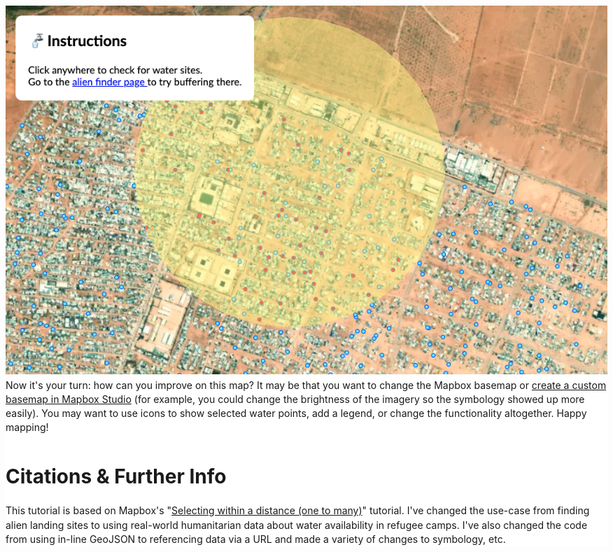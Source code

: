 ![screenshot of finished map](images/selected_water_points.png)
Now it's your turn: how can you improve on this map? It may be that you want to change the Mapbox basemap or [create a custom basemap in Mapbox Studio](https://docs.mapbox.com/help/tutorials/create-a-custom-style/) (for example, you could change the brightness of the imagery so the symbology showed up more easily). You may want to use icons to show selected water points, add a legend, or change the functionality altogether. Happy mapping!

# Citations & Further Info
This tutorial is based on Mapbox's "[Selecting within a distance (one to many)](https://labs.mapbox.com/education/proximity-analysis/selecting-within-a-distance/)" tutorial. I've changed the use-case from finding alien landing sites to using real-world humanitarian data about water availability in refugee camps. I've also changed the code from using in-line GeoJSON to referencing data via a URL and made a variety of changes to symbology, etc.
